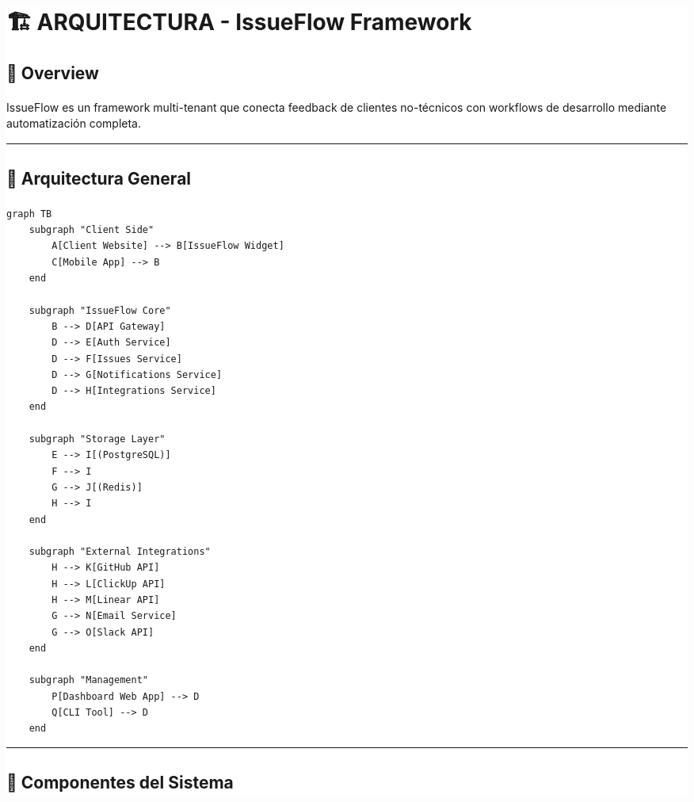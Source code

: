 # 🏗️ ARQUITECTURA - IssueFlow Framework

## 🎯 Overview

IssueFlow es un framework multi-tenant que conecta feedback de clientes no-técnicos con workflows de desarrollo mediante automatización completa.

---

## 🏢 Arquitectura General

```mermaid
graph TB
    subgraph "Client Side"
        A[Client Website] --> B[IssueFlow Widget]
        C[Mobile App] --> B
    end
    
    subgraph "IssueFlow Core"
        B --> D[API Gateway]
        D --> E[Auth Service]
        D --> F[Issues Service]
        D --> G[Notifications Service]
        D --> H[Integrations Service]
    end
    
    subgraph "Storage Layer"
        E --> I[(PostgreSQL)]
        F --> I
        G --> J[(Redis)]
        H --> I
    end
    
    subgraph "External Integrations"
        H --> K[GitHub API]
        H --> L[ClickUp API]
        H --> M[Linear API]
        G --> N[Email Service]
        G --> O[Slack API]
    end
    
    subgraph "Management"
        P[Dashboard Web App] --> D
        Q[CLI Tool] --> D
    end
```

---

## 🧩 Componentes del Sistema
